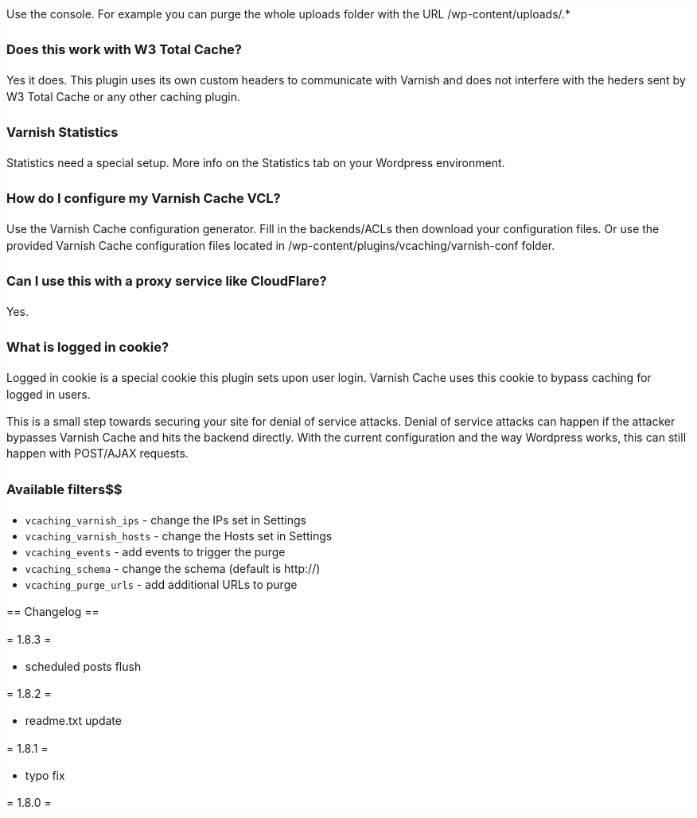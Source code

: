 Use the console. For example you can purge the whole uploads folder with the URL /wp-content/uploads/.\*

### Does this work with W3 Total Cache?

Yes it does. This plugin uses its own custom headers to communicate with Varnish and does not interfere with the heders sent by W3 Total Cache or any other caching plugin.

### Varnish Statistics

Statistics need a special setup. More info on the Statistics tab on your Wordpress environment.

### How do I configure my Varnish Cache VCL?

Use the Varnish Cache configuration generator. Fill in the backends/ACLs then download your configuration files.
Or use the provided Varnish Cache configuration files located in /wp-content/plugins/vcaching/varnish-conf folder.

### Can I use this with a proxy service like CloudFlare?

Yes.

### What is logged in cookie?

Logged in cookie is a special cookie this plugin sets upon user login. Varnish Cache uses this cookie to bypass caching for logged in users.

This is a small step towards securing your site for denial of service attacks. Denial of service attacks can happen if the attacker bypasses Varnish Cache and hits the backend directly.
With the current configuration and the way Wordpress works, this can still happen with POST/AJAX requests.

### Available filters$$

- `vcaching_varnish_ips` - change the IPs set in Settings
- `vcaching_varnish_hosts` - change the Hosts set in Settings
- `vcaching_events` - add events to trigger the purge
- `vcaching_schema` - change the schema (default is http://)
- `vcaching_purge_urls` - add additional URLs to purge

== Changelog ==

= 1.8.3 =

- scheduled posts flush

= 1.8.2 =

- readme.txt update

= 1.8.1 =

- typo fix

= 1.8.0 =
